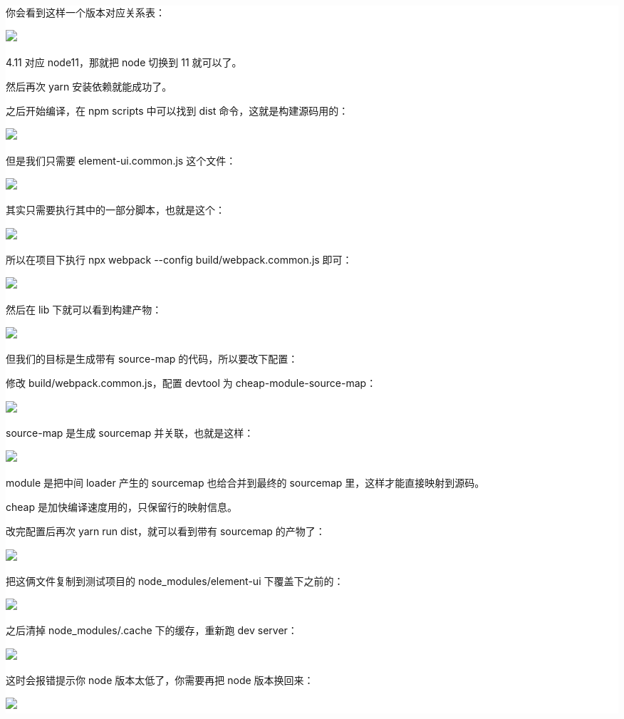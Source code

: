 你会看到这样一个版本对应关系表：

![](https://mmbiz.qpic.cn/mmbiz_png/YprkEU0TtGia7R8a4BSLh39CHATibeOTEXAlmYk5YJjxx8qosrOqWUxZmeZ3rWjibqOlIJK1XfO8iarKktE0avs4gA/640?wx_fmt=png)

4.11 对应 node11，那就把 node 切换到 11 就可以了。

然后再次 yarn 安装依赖就能成功了。

之后开始编译，在 npm scripts 中可以找到 dist 命令，这就是构建源码用的：

![](https://mmbiz.qpic.cn/mmbiz_png/YprkEU0TtGia7R8a4BSLh39CHATibeOTEXibuZoTTSqMsUQAfrmjQWdkn92e34cA06OI0DvlE9RJhQLdcYic8CnkEw/640?wx_fmt=png)

但是我们只需要 element-ui.common.js 这个文件：

![](https://mmbiz.qpic.cn/mmbiz_png/YprkEU0TtGia7R8a4BSLh39CHATibeOTEXKT1ibv1pRWJVFHZpVsCmFXibLLEzqFpicDJhmEoFUGIGnyx7ic4AhwMPug/640?wx_fmt=png)

其实只需要执行其中的一部分脚本，也就是这个：

![](https://mmbiz.qpic.cn/mmbiz_png/YprkEU0TtGia7R8a4BSLh39CHATibeOTEXgFMFKmHZ2NUPWnV3ibGPvUrAIz2ia74WeowMMicjxRo6mEt4xxmNK5Hvg/640?wx_fmt=png)

所以在项目下执行 npx webpack --config build/webpack.common.js 即可：

![](https://mmbiz.qpic.cn/mmbiz_png/YprkEU0TtGia7R8a4BSLh39CHATibeOTEXxgtSC3XibCQohXA3dGZeTyN9QOR3na3O1hJtvHNuKBiaOMNxm0N5xiaDQ/640?wx_fmt=png)

然后在 lib 下就可以看到构建产物：

![](https://mmbiz.qpic.cn/mmbiz_png/YprkEU0TtGia7R8a4BSLh39CHATibeOTEXFb8AFFD3zykDjboTLBXT0vRCUxQK5PkzDImPyn2eN0UnW3skhXQfZw/640?wx_fmt=png)

但我们的目标是生成带有 source-map 的代码，所以要改下配置：

修改 build/webpack.common.js，配置 devtool 为 cheap-module-source-map：

![](https://mmbiz.qpic.cn/mmbiz_png/YprkEU0TtGia7R8a4BSLh39CHATibeOTEXyxIzcnqll12dSh2ROffiaKFrM4ZNN5LmIZzUaXLOh79wc9icFSEA0ibxg/640?wx_fmt=png)

source-map 是生成 sourcemap 并关联，也就是这样：

![](https://mmbiz.qpic.cn/mmbiz_png/YprkEU0TtGia7R8a4BSLh39CHATibeOTEXOcAOxLicMSibW4Q46RdXBpScEJTlWCm80Py7RzmAex3g0YaP0yWdmd4A/640?wx_fmt=png)

module 是把中间 loader 产生的 sourcemap 也给合并到最终的 sourcemap 里，这样才能直接映射到源码。

cheap 是加快编译速度用的，只保留行的映射信息。

改完配置后再次 yarn run dist，就可以看到带有 sourcemap 的产物了：

![](https://mmbiz.qpic.cn/mmbiz_png/YprkEU0TtGia7R8a4BSLh39CHATibeOTEXdvfCxdXwjKOxJ8TpvUM2121YRVHBmwe5MuS7s2mO8TUDGXAibAqgibiaQ/640?wx_fmt=png)

把这俩文件复制到测试项目的 node_modules/element-ui 下覆盖下之前的：

![](https://mmbiz.qpic.cn/mmbiz_png/YprkEU0TtGia7R8a4BSLh39CHATibeOTEXeUic4oLklnx5E5cp6TeHhsEmicwNo2lKDkIBR8761k4nXAqIvsRJmCibQ/640?wx_fmt=png)

之后清掉 node_modules/.cache 下的缓存，重新跑 dev server：

![](https://mmbiz.qpic.cn/mmbiz_png/YprkEU0TtGia7R8a4BSLh39CHATibeOTEXWAd4RmcNeUAUgFgaYpXibtxcB8Wep0g8OMIdUTic7l56ciccK4pVbTW0g/640?wx_fmt=png)

这时会报错提示你 node 版本太低了，你需要再把 node 版本换回来：

![](https://mmbiz.qpic.cn/mmbiz_png/YprkEU0TtGia7R8a4BSLh39CHATibeOTEX3mYV5awdy3YWTpbULqXRILA5ObQicYED9n6URjKynGhaVNP2PDTgYCw/640?wx_fmt=png)
